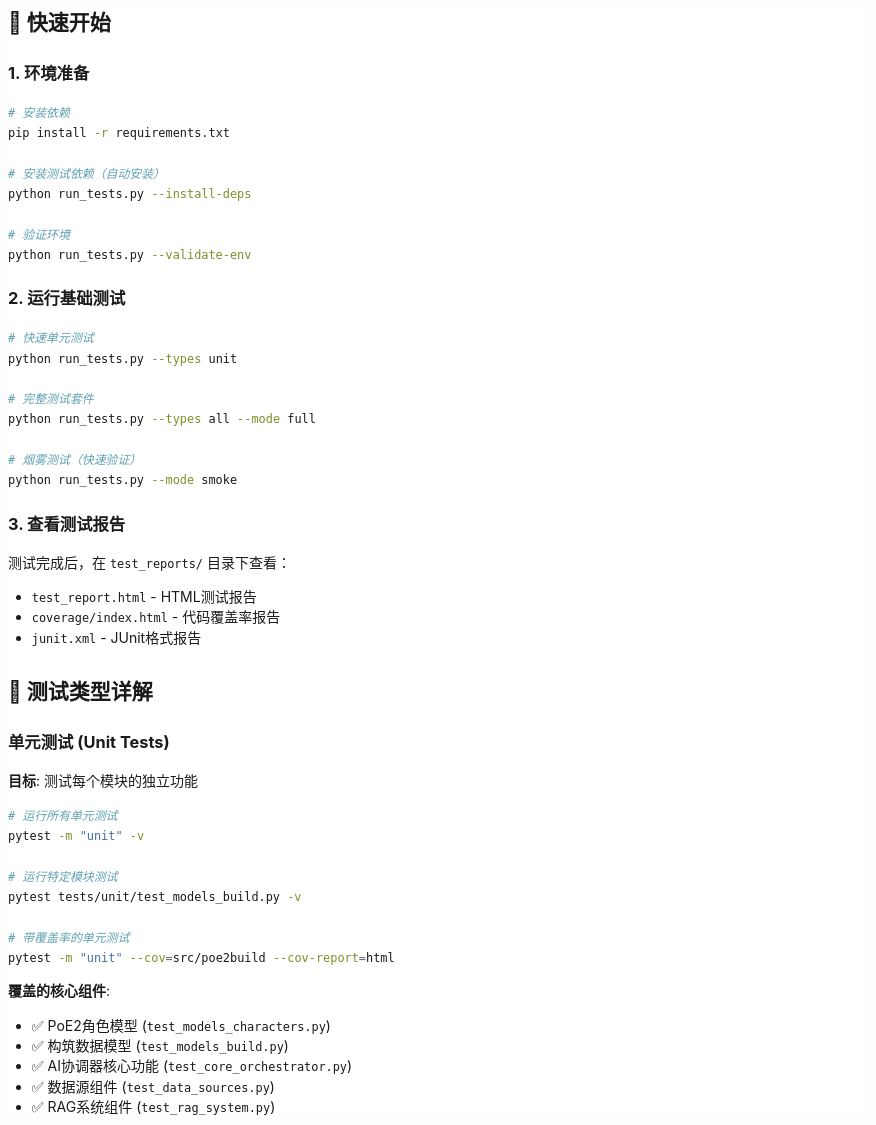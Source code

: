 ## 🚀 快速开始

### 1. 环境准备
```bash
# 安装依赖
pip install -r requirements.txt

# 安装测试依赖（自动安装）
python run_tests.py --install-deps

# 验证环境
python run_tests.py --validate-env
```

### 2. 运行基础测试
```bash
# 快速单元测试
python run_tests.py --types unit

# 完整测试套件
python run_tests.py --types all --mode full

# 烟雾测试（快速验证）
python run_tests.py --mode smoke
```

### 3. 查看测试报告
测试完成后，在 `test_reports/` 目录下查看：
- `test_report.html` - HTML测试报告
- `coverage/index.html` - 代码覆盖率报告
- `junit.xml` - JUnit格式报告

## 🔬 测试类型详解

### 单元测试 (Unit Tests)
**目标**: 测试每个模块的独立功能

```bash
# 运行所有单元测试
pytest -m "unit" -v

# 运行特定模块测试
pytest tests/unit/test_models_build.py -v

# 带覆盖率的单元测试
pytest -m "unit" --cov=src/poe2build --cov-report=html
```

**覆盖的核心组件**:
- ✅ PoE2角色模型 (`test_models_characters.py`)
- ✅ 构筑数据模型 (`test_models_build.py`)
- ✅ AI协调器核心功能 (`test_core_orchestrator.py`)
- ✅ 数据源组件 (`test_data_sources.py`)
- ✅ RAG系统组件 (`test_rag_system.py`)
